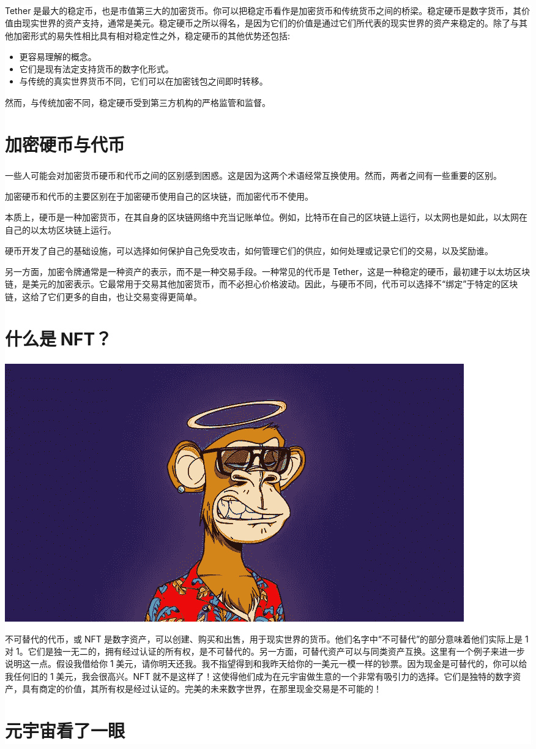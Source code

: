 Tether 是最大的稳定币，也是市值第三大的加密货币。你可以把稳定币看作是加密货币和传统货币之间的桥梁。稳定硬币是数字货币，其价值由现实世界的资产支持，通常是美元。稳定硬币之所以得名，是因为它们的价值是通过它们所代表的现实世界的资产来稳定的。除了与其他加密形式的易失性相比具有相对稳定性之外，稳定硬币的其他优势还包括:

*   更容易理解的概念。
*   它们是现有法定支持货币的数字化形式。
*   与传统的真实世界货币不同，它们可以在加密钱包之间即时转移。

然而，与传统加密不同，稳定硬币受到第三方机构的严格监管和监督。

# 加密硬币与代币

一些人可能会对加密货币硬币和代币之间的区别感到困惑。这是因为这两个术语经常互换使用。然而，两者之间有一些重要的区别。

加密硬币和代币的主要区别在于加密硬币使用自己的区块链，而加密代币不使用。

本质上，硬币是一种加密货币，在其自身的区块链网络中充当记账单位。例如，比特币在自己的区块链上运行，以太网也是如此，以太网在自己的以太坊区块链上运行。

硬币开发了自己的基础设施，可以选择如何保护自己免受攻击，如何管理它们的供应，如何处理或记录它们的交易，以及奖励谁。

另一方面，加密令牌通常是一种资产的表示，而不是一种交易手段。一种常见的代币是 Tether，这是一种稳定的硬币，最初建于以太坊区块链，是美元的加密表示。它最常用于交易其他加密货币，而不必担心价格波动。因此，与硬币不同，代币可以选择不“绑定”于特定的区块链，这给了它们更多的自由，也让交易变得更简单。

# 什么是 NFT？

![](img/7af40b341fdd83bbd2db11b2fd07181b.png)

不可替代的代币，或 NFT 是数字资产，可以创建、购买和出售，用于现实世界的货币。他们名字中“不可替代”的部分意味着他们实际上是 1 对 1。它们是独一无二的，拥有经过认证的所有权，是不可替代的。另一方面，可替代资产可以与同类资产互换。这里有一个例子来进一步说明这一点。假设我借给你 1 美元，请你明天还我。我不指望得到和我昨天给你的一美元一模一样的钞票。因为现金是可替代的，你可以给我任何旧的 1 美元，我会很高兴。NFT 就不是这样了！这使得他们成为在元宇宙做生意的一个非常有吸引力的选择。它们是独特的数字资产，具有商定的价值，其所有权是经过认证的。完美的未来数字世界，在那里现金交易是不可能的！

# 元宇宙看了一眼
